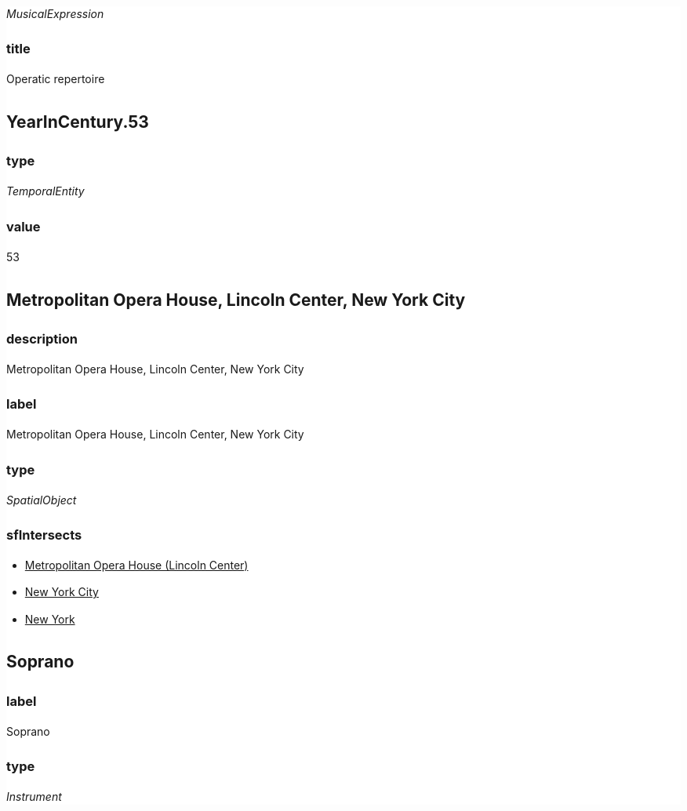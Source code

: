 *MusicalExpression*

### title


Operatic repertoire

## YearInCentury.53

### type


*TemporalEntity*

### value


53

## Metropolitan Opera House, Lincoln Center, New York City

### description


Metropolitan Opera House, Lincoln Center, New York City

### label


Metropolitan Opera House, Lincoln Center, New York City

### type


*SpatialObject*

### sfIntersects

 - [Metropolitan Opera House (Lincoln Center)](#Metropolitan-Opera-House-(Lincoln-Center))

 - [New York City](#New-York-City)

 - [New York](#New-York)

## Soprano

### label


Soprano

### type


*Instrument*
